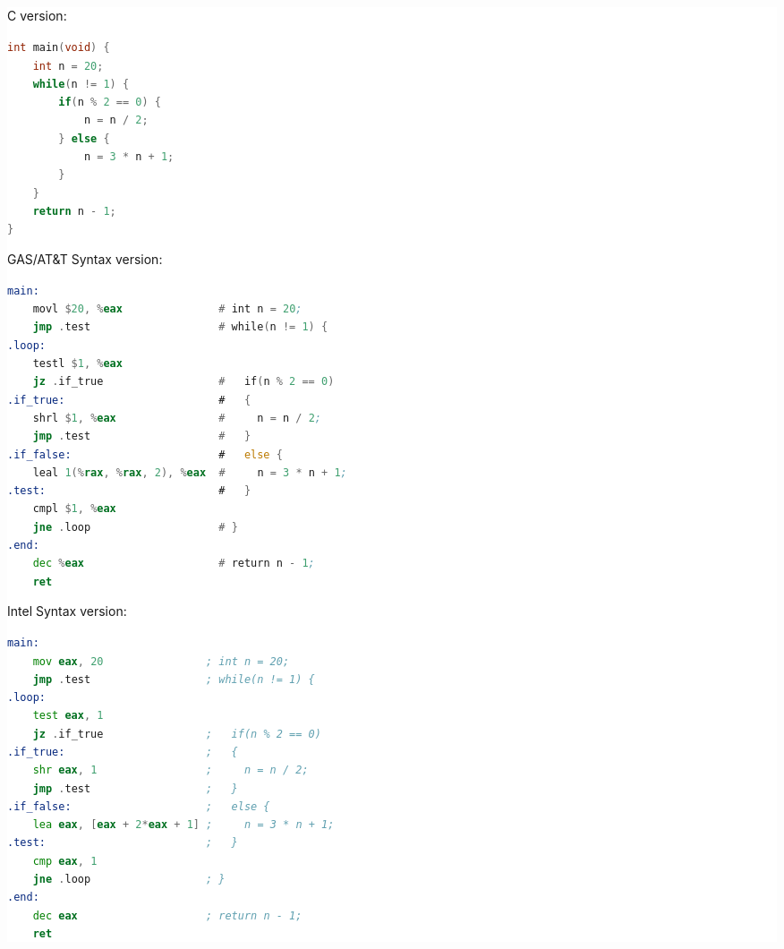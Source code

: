 C version:

```c
int main(void) {
	int n = 20;
	while(n != 1) {
		if(n % 2 == 0) {
			n = n / 2;
		} else {
			n = 3 * n + 1;
		}
	}
	return n - 1;
}
```

GAS/AT&T Syntax version:

```asm
main:
	movl $20, %eax               # int n = 20;
	jmp .test                    # while(n != 1) {
.loop:
	testl $1, %eax
	jz .if_true                  #   if(n % 2 == 0)
.if_true:                        #   {
    shrl $1, %eax                #     n = n / 2;
	jmp .test                    #   }
.if_false:                       #   else {
	leal 1(%rax, %rax, 2), %eax  #     n = 3 * n + 1;
.test:                           #   }
	cmpl $1, %eax
	jne .loop                    # }
.end:
	dec %eax                     # return n - 1;
	ret
```

Intel Syntax version:

```asm
main:
	mov eax, 20                ; int n = 20;
	jmp .test                  ; while(n != 1) {
.loop:
	test eax, 1
	jz .if_true                ;   if(n % 2 == 0)
.if_true:                      ;   {
	shr eax, 1                 ;     n = n / 2;
	jmp .test                  ;   }
.if_false:                     ;   else {
	lea eax, [eax + 2*eax + 1] ;     n = 3 * n + 1;
.test:                         ;   }
	cmp eax, 1
	jne .loop                  ; }
.end:
	dec eax                    ; return n - 1;
	ret
```
